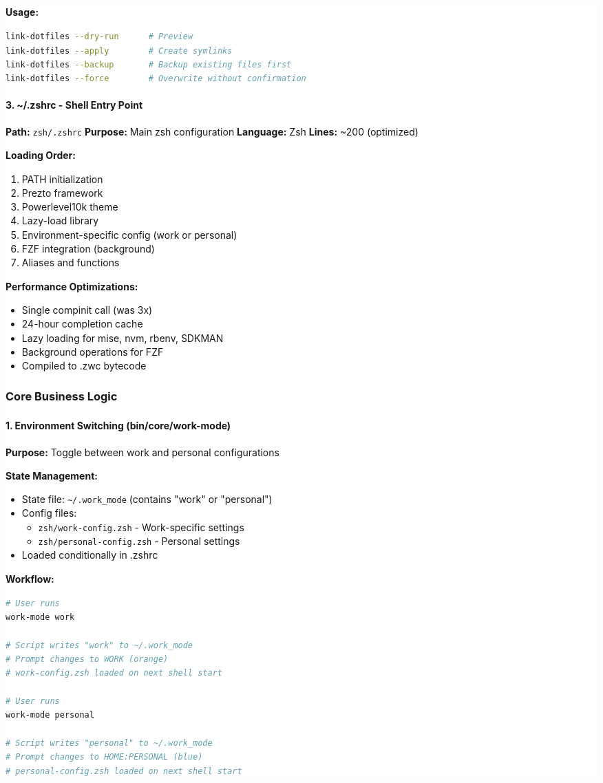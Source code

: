 **Usage:**
```bash
link-dotfiles --dry-run      # Preview
link-dotfiles --apply        # Create symlinks
link-dotfiles --backup       # Backup existing files first
link-dotfiles --force        # Overwrite without confirmation
```

#### 3. ~/.zshrc - Shell Entry Point

**Path:** `zsh/.zshrc`
**Purpose:** Main zsh configuration
**Language:** Zsh
**Lines:** ~200 (optimized)

**Loading Order:**
1. PATH initialization
2. Prezto framework
3. Powerlevel10k theme
4. Lazy-load library
5. Environment-specific config (work or personal)
6. FZF integration (background)
7. Aliases and functions

**Performance Optimizations:**
- Single compinit call (was 3x)
- 24-hour completion cache
- Lazy loading for mise, nvm, rbenv, SDKMAN
- Background operations for FZF
- Compiled to .zwc bytecode

### Core Business Logic

#### 1. Environment Switching (bin/core/work-mode)

**Purpose:** Toggle between work and personal configurations

**State Management:**
- State file: `~/.work_mode` (contains "work" or "personal")
- Config files:
  - `zsh/work-config.zsh` - Work-specific settings
  - `zsh/personal-config.zsh` - Personal settings
- Loaded conditionally in .zshrc

**Workflow:**
```bash
# User runs
work-mode work

# Script writes "work" to ~/.work_mode
# Prompt changes to WORK (orange)
# work-config.zsh loaded on next shell start

# User runs
work-mode personal

# Script writes "personal" to ~/.work_mode
# Prompt changes to HOME:PERSONAL (blue)
# personal-config.zsh loaded on next shell start
```
